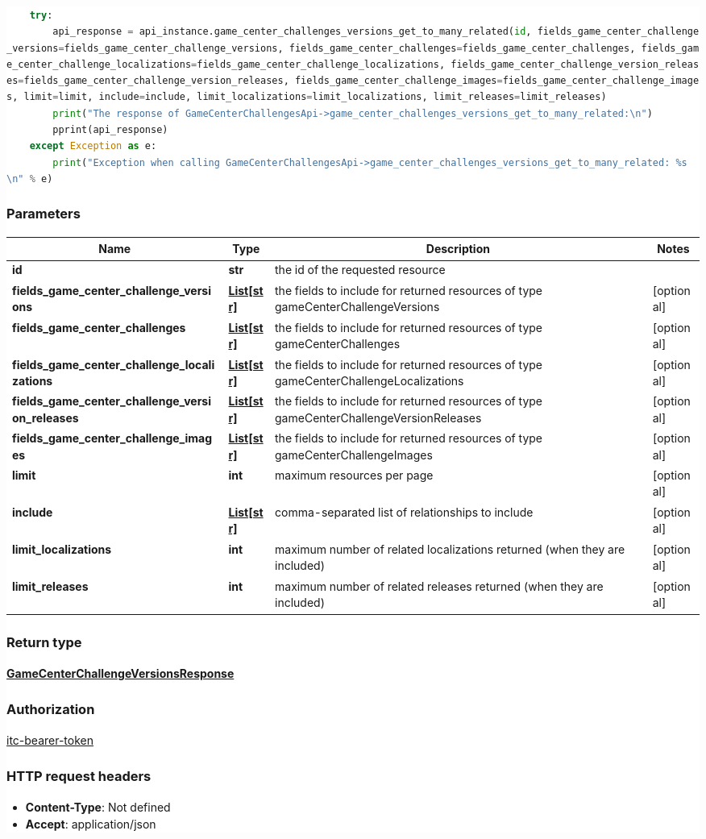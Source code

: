 ```python
    try:
        api_response = api_instance.game_center_challenges_versions_get_to_many_related(id, fields_game_center_challenge_versions=fields_game_center_challenge_versions, fields_game_center_challenges=fields_game_center_challenges, fields_game_center_challenge_localizations=fields_game_center_challenge_localizations, fields_game_center_challenge_version_releases=fields_game_center_challenge_version_releases, fields_game_center_challenge_images=fields_game_center_challenge_images, limit=limit, include=include, limit_localizations=limit_localizations, limit_releases=limit_releases)
        print("The response of GameCenterChallengesApi->game_center_challenges_versions_get_to_many_related:\n")
        pprint(api_response)
    except Exception as e:
        print("Exception when calling GameCenterChallengesApi->game_center_challenges_versions_get_to_many_related: %s\n" % e)
```



### Parameters


Name | Type | Description  | Notes
------------- | ------------- | ------------- | -------------
 **id** | **str**| the id of the requested resource | 
 **fields_game_center_challenge_versions** | [**List[str]**](str.md)| the fields to include for returned resources of type gameCenterChallengeVersions | [optional] 
 **fields_game_center_challenges** | [**List[str]**](str.md)| the fields to include for returned resources of type gameCenterChallenges | [optional] 
 **fields_game_center_challenge_localizations** | [**List[str]**](str.md)| the fields to include for returned resources of type gameCenterChallengeLocalizations | [optional] 
 **fields_game_center_challenge_version_releases** | [**List[str]**](str.md)| the fields to include for returned resources of type gameCenterChallengeVersionReleases | [optional] 
 **fields_game_center_challenge_images** | [**List[str]**](str.md)| the fields to include for returned resources of type gameCenterChallengeImages | [optional] 
 **limit** | **int**| maximum resources per page | [optional] 
 **include** | [**List[str]**](str.md)| comma-separated list of relationships to include | [optional] 
 **limit_localizations** | **int**| maximum number of related localizations returned (when they are included) | [optional] 
 **limit_releases** | **int**| maximum number of related releases returned (when they are included) | [optional] 

### Return type

[**GameCenterChallengeVersionsResponse**](GameCenterChallengeVersionsResponse.md)

### Authorization

[itc-bearer-token](../README.md#itc-bearer-token)

### HTTP request headers

 - **Content-Type**: Not defined
 - **Accept**: application/json
